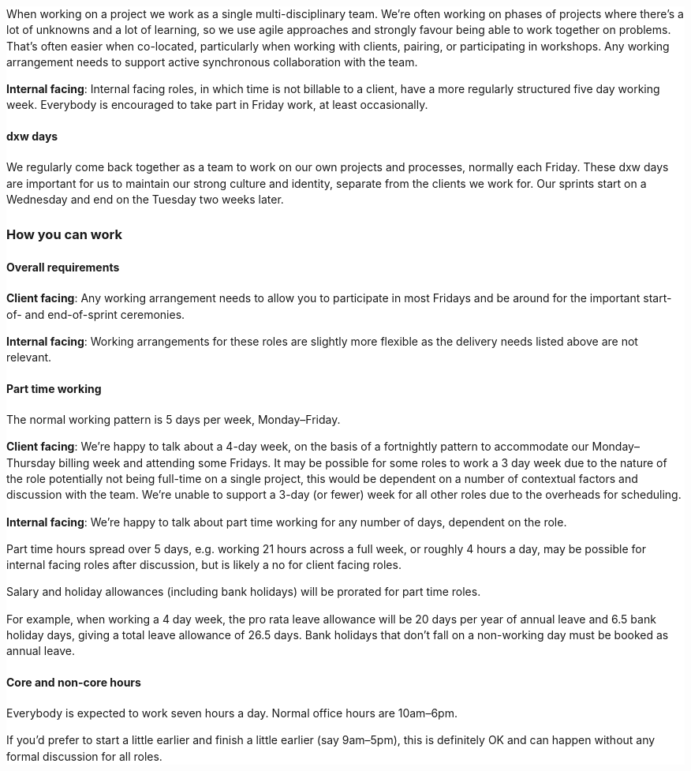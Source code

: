 When working on a project we work as a single multi-disciplinary team. We’re often working on phases of projects where there’s a lot of unknowns and a lot of learning, so we use agile approaches and strongly favour being able to work together on problems. That’s often easier when co-located, particularly when working with clients, pairing, or participating in workshops. Any working arrangement needs to support active synchronous collaboration with the team.

**Internal facing**: Internal facing roles, in which time is not billable to a client, have a more regularly structured five day working week. Everybody is encouraged to take part in Friday work, at least occasionally.

#### dxw days

We regularly come back together as a team to work on our own projects and processes, normally each Friday. These dxw days are important for us to maintain our strong culture and identity, separate from the clients we work for. Our sprints start on a Wednesday and end on the Tuesday two weeks later.

### How you can work

#### Overall requirements

**Client facing**: Any working arrangement needs to allow you to participate in most Fridays and be around for the important start-of- and end-of-sprint ceremonies.

**Internal facing**: Working arrangements for these roles are slightly more flexible as the delivery needs listed above are not relevant.

#### Part time working

The normal working pattern is 5 days per week, Monday–Friday.

**Client facing**: We’re happy to talk about a 4-day week, on the basis of a fortnightly pattern to accommodate our Monday–Thursday billing week and attending some Fridays. It may be possible for some roles to work a 3 day week due to the nature of the role potentially not being full-time on a single project, this would be dependent on a number of contextual factors and discussion with the team. We’re unable to support a 3-day (or fewer) week for all other roles due to the overheads for scheduling.

**Internal facing**: We’re happy to talk about part time working for any number of days, dependent on the role.

Part time hours spread over 5 days, e.g. working 21 hours across a full week, or roughly 4 hours a day, may be possible for internal facing roles after discussion, but is likely a no for client facing roles.

Salary and holiday allowances (including bank holidays) will be prorated for part time roles.

For example, when working a 4 day week, the pro rata leave allowance will be 20 days per year of annual leave and 6.5 bank holiday days, giving a total leave allowance of 26.5 days. Bank holidays that don’t fall on a non-working day must be booked as annual leave.

#### Core and non-core hours

Everybody is expected to work seven hours a day. Normal office hours are 10am–6pm.

If you’d prefer to start a little earlier and finish a little earlier (say 9am–5pm), this is definitely OK and can happen without any formal discussion for all roles.
